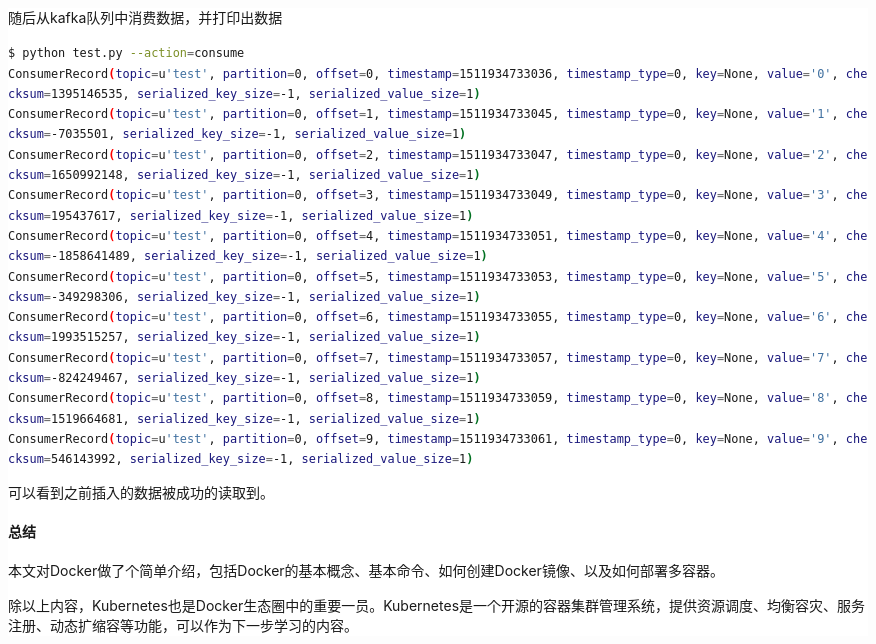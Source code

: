 随后从kafka队列中消费数据，并打印出数据

```bash
$ python test.py --action=consume
ConsumerRecord(topic=u'test', partition=0, offset=0, timestamp=1511934733036, timestamp_type=0, key=None, value='0', checksum=1395146535, serialized_key_size=-1, serialized_value_size=1)
ConsumerRecord(topic=u'test', partition=0, offset=1, timestamp=1511934733045, timestamp_type=0, key=None, value='1', checksum=-7035501, serialized_key_size=-1, serialized_value_size=1)
ConsumerRecord(topic=u'test', partition=0, offset=2, timestamp=1511934733047, timestamp_type=0, key=None, value='2', checksum=1650992148, serialized_key_size=-1, serialized_value_size=1)
ConsumerRecord(topic=u'test', partition=0, offset=3, timestamp=1511934733049, timestamp_type=0, key=None, value='3', checksum=195437617, serialized_key_size=-1, serialized_value_size=1)
ConsumerRecord(topic=u'test', partition=0, offset=4, timestamp=1511934733051, timestamp_type=0, key=None, value='4', checksum=-1858641489, serialized_key_size=-1, serialized_value_size=1)
ConsumerRecord(topic=u'test', partition=0, offset=5, timestamp=1511934733053, timestamp_type=0, key=None, value='5', checksum=-349298306, serialized_key_size=-1, serialized_value_size=1)
ConsumerRecord(topic=u'test', partition=0, offset=6, timestamp=1511934733055, timestamp_type=0, key=None, value='6', checksum=1993515257, serialized_key_size=-1, serialized_value_size=1)
ConsumerRecord(topic=u'test', partition=0, offset=7, timestamp=1511934733057, timestamp_type=0, key=None, value='7', checksum=-824249467, serialized_key_size=-1, serialized_value_size=1)
ConsumerRecord(topic=u'test', partition=0, offset=8, timestamp=1511934733059, timestamp_type=0, key=None, value='8', checksum=1519664681, serialized_key_size=-1, serialized_value_size=1)
ConsumerRecord(topic=u'test', partition=0, offset=9, timestamp=1511934733061, timestamp_type=0, key=None, value='9', checksum=546143992, serialized_key_size=-1, serialized_value_size=1)

```

可以看到之前插入的数据被成功的读取到。




#### 总结

本文对Docker做了个简单介绍，包括Docker的基本概念、基本命令、如何创建Docker镜像、以及如何部署多容器。

除以上内容，Kubernetes也是Docker生态圈中的重要一员。Kubernetes是一个开源的容器集群管理系统，提供资源调度、均衡容灾、服务注册、动态扩缩容等功能，可以作为下一步学习的内容。

